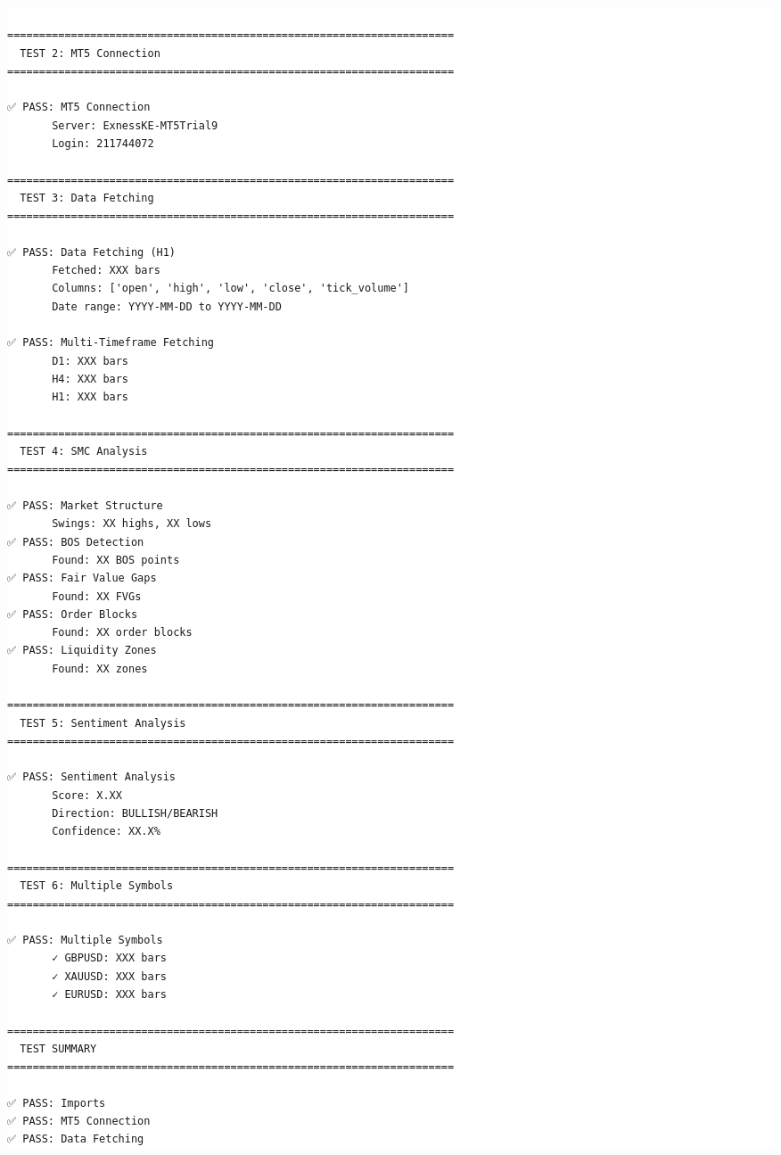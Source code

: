 ```

======================================================================
  TEST 2: MT5 Connection
======================================================================

✅ PASS: MT5 Connection
       Server: ExnessKE-MT5Trial9
       Login: 211744072

======================================================================
  TEST 3: Data Fetching
======================================================================

✅ PASS: Data Fetching (H1)
       Fetched: XXX bars
       Columns: ['open', 'high', 'low', 'close', 'tick_volume']
       Date range: YYYY-MM-DD to YYYY-MM-DD

✅ PASS: Multi-Timeframe Fetching
       D1: XXX bars
       H4: XXX bars
       H1: XXX bars

======================================================================
  TEST 4: SMC Analysis
======================================================================

✅ PASS: Market Structure
       Swings: XX highs, XX lows
✅ PASS: BOS Detection
       Found: XX BOS points
✅ PASS: Fair Value Gaps
       Found: XX FVGs
✅ PASS: Order Blocks
       Found: XX order blocks
✅ PASS: Liquidity Zones
       Found: XX zones

======================================================================
  TEST 5: Sentiment Analysis
======================================================================

✅ PASS: Sentiment Analysis
       Score: X.XX
       Direction: BULLISH/BEARISH
       Confidence: XX.X%

======================================================================
  TEST 6: Multiple Symbols
======================================================================

✅ PASS: Multiple Symbols
       ✓ GBPUSD: XXX bars
       ✓ XAUUSD: XXX bars
       ✓ EURUSD: XXX bars

======================================================================
  TEST SUMMARY
======================================================================

✅ PASS: Imports
✅ PASS: MT5 Connection
✅ PASS: Data Fetching
```